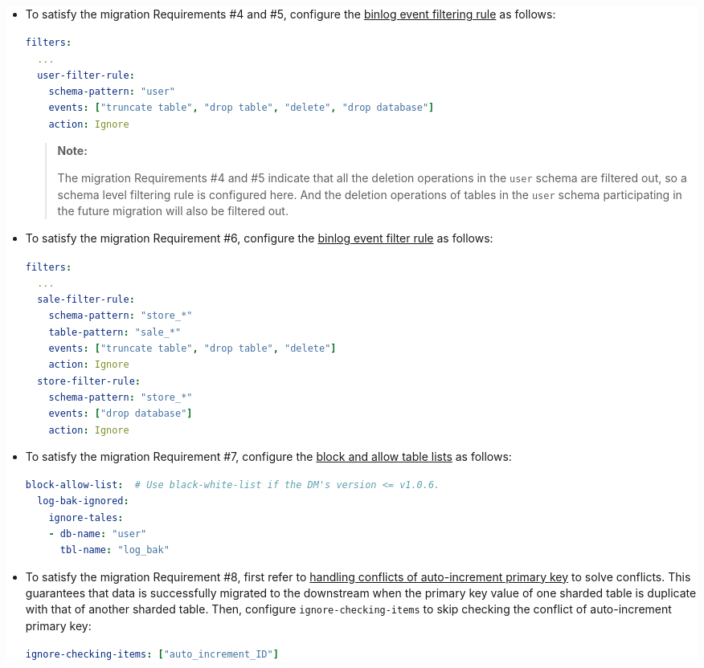 - To satisfy the migration Requirements #4 and #5, configure the [binlog event filtering rule](feature-overview.md#binlog-event-filter) as follows:

    ```yaml
    filters:
      ...
      user-filter-rule:
        schema-pattern: "user"
        events: ["truncate table", "drop table", "delete", "drop database"]
        action: Ignore
    ```

    > **Note:**
    >
    > The migration Requirements #4 and #5 indicate that all the deletion operations in the `user` schema are filtered out, so a schema level filtering rule is configured here. And the deletion operations of tables in the `user` schema participating in the future migration will also be filtered out.

- To satisfy the migration Requirement #6, configure the [binlog event filter rule](feature-overview.md#binlog-event-filter) as follows:

    ```yaml
    filters:
      ...
      sale-filter-rule:
        schema-pattern: "store_*"
        table-pattern: "sale_*"
        events: ["truncate table", "drop table", "delete"]
        action: Ignore
      store-filter-rule:
        schema-pattern: "store_*"
        events: ["drop database"]
        action: Ignore
    ```

- To satisfy the migration Requirement #7, configure the [block and allow table lists](feature-overview.md#block-and-allow-table-lists) as follows:

    ```yaml
    block-allow-list:  # Use black-white-list if the DM's version <= v1.0.6.
      log-bak-ignored:
        ignore-tales:
        - db-name: "user"
          tbl-name: "log_bak"
    ```

- To satisfy the migration Requirement #8, first refer to [handling conflicts of auto-increment primary key](shard-merge-best-practices.md#handle-conflicts-of-auto-increment-primary-key) to solve conflicts. This guarantees that data is successfully migrated to the downstream when the primary key value of one sharded table is duplicate with that of another sharded table. Then, configure `ignore-checking-items` to skip checking the conflict of auto-increment primary key:

    
    ```yaml
    ignore-checking-items: ["auto_increment_ID"]
    ```
